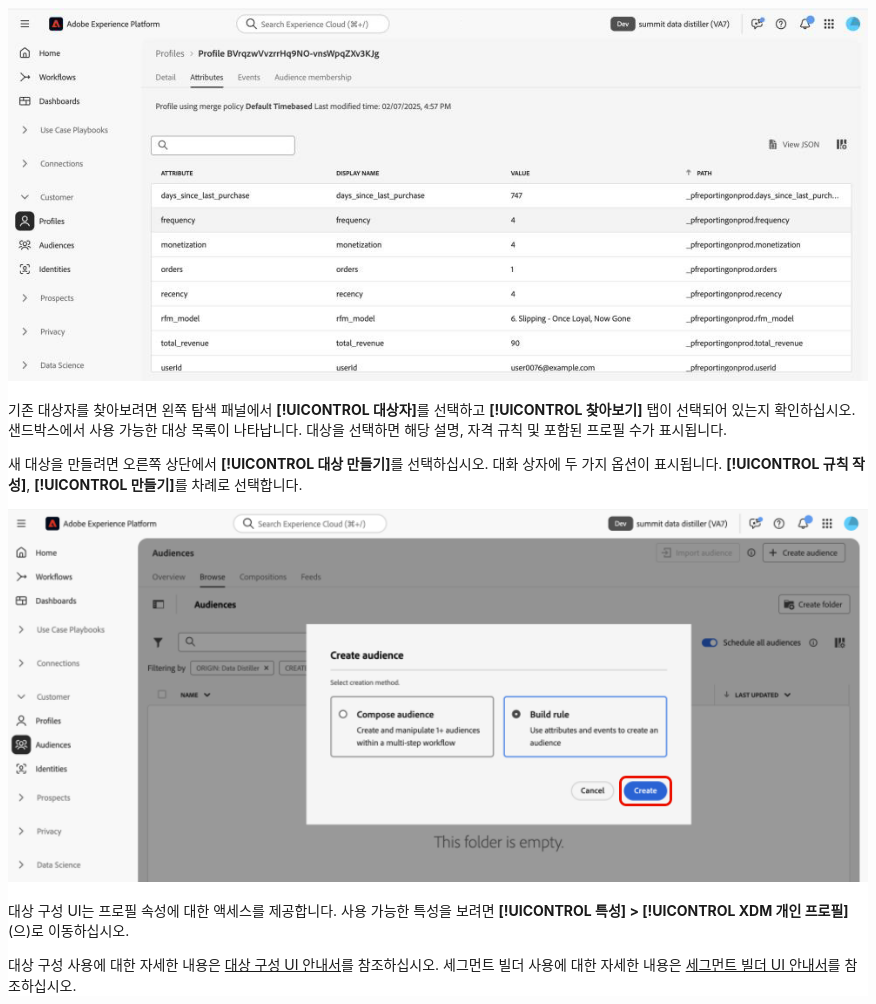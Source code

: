 ![특정 프로필의 특성을 표시하는 프로필 특성 보기입니다.](../images/data-distiller/top-tips-to-maximize-value/profiles-attributes.png)

기존 대상자를 찾아보려면 왼쪽 탐색 패널에서 **[!UICONTROL 대상자]**&#x200B;를 선택하고 **[!UICONTROL 찾아보기]** 탭이 선택되어 있는지 확인하십시오. 샌드박스에서 사용 가능한 대상 목록이 나타납니다. 대상을 선택하면 해당 설명, 자격 규칙 및 포함된 프로필 수가 표시됩니다.

새 대상을 만들려면 오른쪽 상단에서 **[!UICONTROL 대상 만들기]**&#x200B;를 선택하십시오. 대화 상자에 두 가지 옵션이 표시됩니다. **[!UICONTROL 규칙 작성]**, **[!UICONTROL 만들기]**&#x200B;를 차례로 선택합니다.

![빌드 규칙을 선택하고 [만들기]가 강조 표시된 대상 만들기 대화 상자.](../images/data-distiller/top-tips-to-maximize-value/create-audience-dialog.png)

대상 구성 UI는 프로필 속성에 대한 액세스를 제공합니다. 사용 가능한 특성을 보려면 **[!UICONTROL 특성] > [!UICONTROL XDM 개인 프로필]**(으)로 이동하십시오.

대상 구성 사용에 대한 자세한 내용은 [대상 구성 UI 안내서](../../segmentation/ui/audience-composition.md)를 참조하십시오. 세그먼트 빌더 사용에 대한 자세한 내용은 [세그먼트 빌더 UI 안내서](../../segmentation/ui/segment-builder.md)를 참조하십시오.
